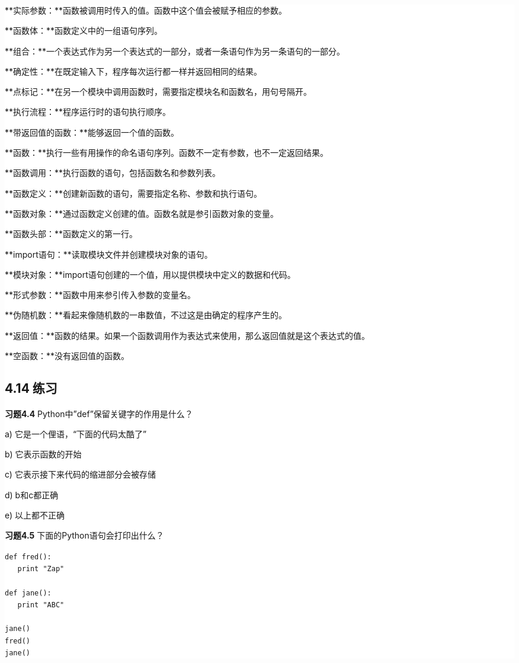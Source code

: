 **实际参数：**函数被调用时传入的值。函数中这个值会被赋予相应的参数。

**函数体：**函数定义中的一组语句序列。

**组合：**一个表达式作为另一个表达式的一部分，或者一条语句作为另一条语句的一部分。

**确定性：**在既定输入下，程序每次运行都一样并返回相同的结果。

**点标记：**在另一个模块中调用函数时，需要指定模块名和函数名，用句号隔开。

**执行流程：**程序运行时的语句执行顺序。

**带返回值的函数：**能够返回一个值的函数。

**函数：**执行一些有用操作的命名语句序列。函数不一定有参数，也不一定返回结果。

**函数调用：**执行函数的语句，包括函数名和参数列表。

**函数定义：**创建新函数的语句，需要指定名称、参数和执行语句。

**函数对象：**通过函数定义创建的值。函数名就是参引函数对象的变量。

**函数头部：**函数定义的第一行。

**import语句：**读取模块文件并创建模块对象的语句。

**模块对象：**import语句创建的一个值，用以提供模块中定义的数据和代码。

**形式参数：**函数中用来参引传入参数的变量名。

**伪随机数：**看起来像随机数的一串数值，不过这是由确定的程序产生的。

**返回值：**函数的结果。如果一个函数调用作为表达式来使用，那么返回值就是这个表达式的值。

**空函数：**没有返回值的函数。

## 4.14 练习

**习题4.4** Python中”def”保留关键字的作用是什么？

a) 它是一个俚语，“下面的代码太酷了”

b) 它表示函数的开始

c) 它表示接下来代码的缩进部分会被存储

d) b和c都正确

e) 以上都不正确

**习题4.5** 下面的Python语句会打印出什么？

```
def fred():
   print "Zap"

def jane():
   print "ABC"

jane()
fred()
jane()
```
